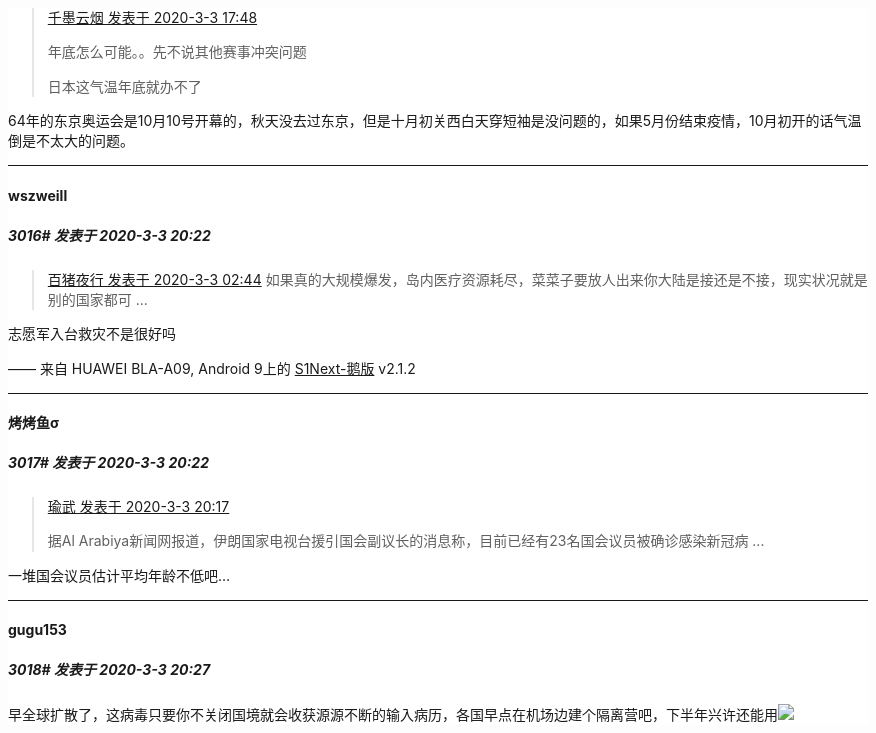 

<blockquote><a href="httphttps://bbs.saraba1st.com/2b/forum.php?mod=redirect&amp;goto=findpost&amp;pid=46604689&amp;ptid=1916532" target="_blank">千墨云烟 发表于 2020-3-3 17:48</a>

年底怎么可能。。先不说其他赛事冲突问题


日本这气温年底就办不了</blockquote>
64年的东京奥运会是10月10号开幕的，秋天没去过东京，但是十月初关西白天穿短袖是没问题的，如果5月份结束疫情，10月初开的话气温倒是不太大的问题。







-----

####  wszweill  
##### 3016#       发表于 2020-3-3 20:22



<blockquote><a href="httphttps://bbs.saraba1st.com/2b/forum.php?mod=redirect&amp;goto=findpost&amp;pid=46603503&amp;ptid=1916532" target="_blank">百猪夜行 发表于 2020-3-3 02:44</a>
如果真的大规模爆发，岛内医疗资源耗尽，菜菜子要放人出来你大陆是接还是不接，现实状况就是别的国家都可 ...</blockquote>
志愿军入台救灾不是很好吗

—— 来自 HUAWEI BLA-A09, Android 9上的 [S1Next-鹅版](https://github.com/ykrank/S1-Next/releases) v2.1.2







-----

####  烤烤鱼σ  
##### 3017#       发表于 2020-3-3 20:22



<blockquote><a href="httphttps://bbs.saraba1st.com/2b/forum.php?mod=redirect&amp;goto=findpost&amp;pid=46606013&amp;ptid=1916532" target="_blank">瑜武 发表于 2020-3-3 20:17</a>

据Al Arabiya新闻网报道，伊朗国家电视台援引国会副议长的消息称，目前已经有23名国会议员被确诊感染新冠病 ...</blockquote>
一堆国会议员估计平均年龄不低吧…







-----

####  gugu153  
##### 3018#       发表于 2020-3-3 20:27




早全球扩散了，这病毒只要你不关闭国境就会收获源源不断的输入病历，各国早点在机场边建个隔离营吧，下半年兴许还能用<img src="https://static.saraba1st.com/image/smiley/face2017/152.png" referrerpolicy="no-referrer">


